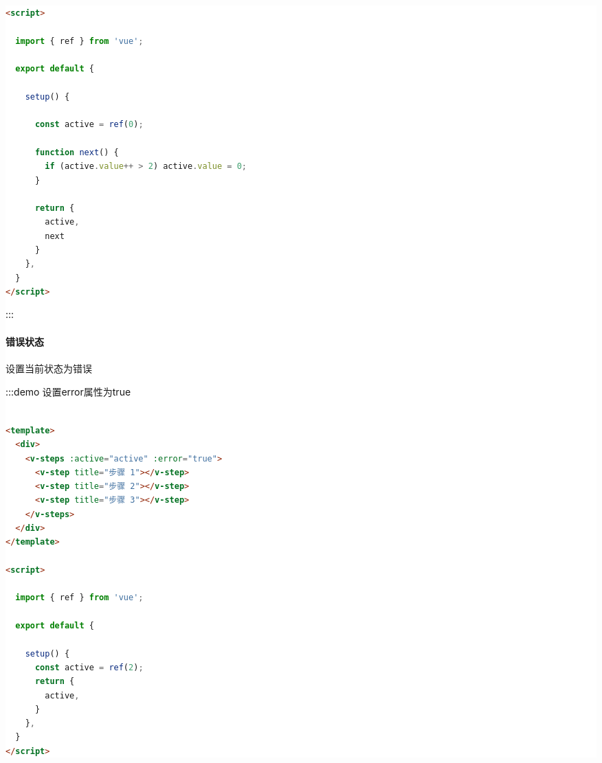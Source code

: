 ```html
<script>

  import { ref } from 'vue';

  export default {

    setup() {

      const active = ref(0);

      function next() {
        if (active.value++ > 2) active.value = 0;
      }

      return {
        active,
        next
      }
    },
  }
</script>

```

:::

#### 错误状态

设置当前状态为错误

:::demo 设置error属性为true

```html

<template>
  <div>
    <v-steps :active="active" :error="true">
      <v-step title="步骤 1"></v-step>
      <v-step title="步骤 2"></v-step>
      <v-step title="步骤 3"></v-step>
    </v-steps>
  </div>
</template>

<script>

  import { ref } from 'vue';

  export default {

    setup() {
      const active = ref(2);
      return {
        active,
      }
    },
  }
</script>

```
